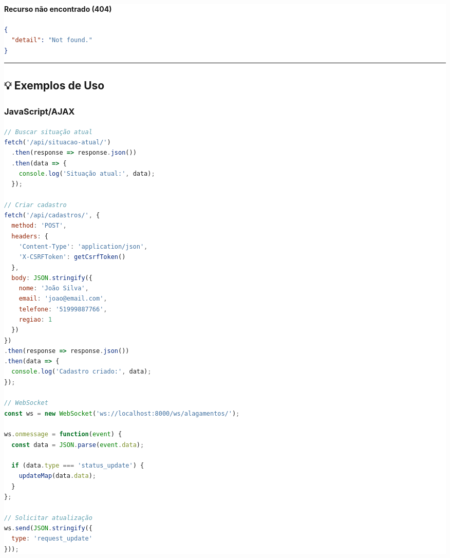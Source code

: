 #### Recurso não encontrado (404)
```json
{
  "detail": "Not found."
}
```

---

## 💡 Exemplos de Uso

### JavaScript/AJAX

```javascript
// Buscar situação atual
fetch('/api/situacao-atual/')
  .then(response => response.json())
  .then(data => {
    console.log('Situação atual:', data);
  });

// Criar cadastro
fetch('/api/cadastros/', {
  method: 'POST',
  headers: {
    'Content-Type': 'application/json',
    'X-CSRFToken': getCsrfToken()
  },
  body: JSON.stringify({
    nome: 'João Silva',
    email: 'joao@email.com',
    telefone: '51999887766',
    regiao: 1
  })
})
.then(response => response.json())
.then(data => {
  console.log('Cadastro criado:', data);
});

// WebSocket
const ws = new WebSocket('ws://localhost:8000/ws/alagamentos/');

ws.onmessage = function(event) {
  const data = JSON.parse(event.data);
  
  if (data.type === 'status_update') {
    updateMap(data.data);
  }
};

// Solicitar atualização
ws.send(JSON.stringify({
  type: 'request_update'
}));
```
